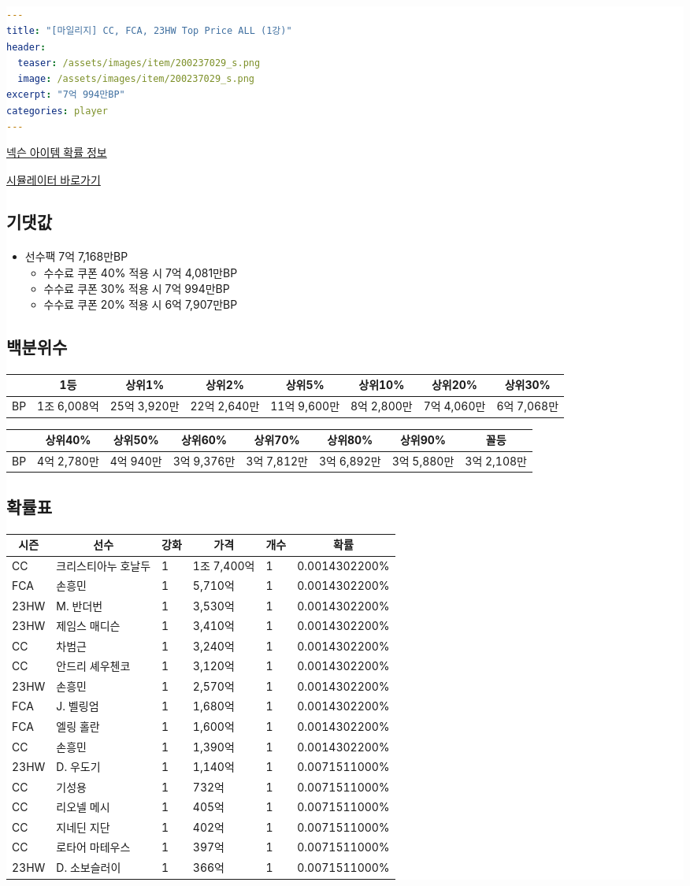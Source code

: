```yaml
---
title: "[마일리지] CC, FCA, 23HW Top Price ALL (1강)"
header:
  teaser: /assets/images/item/200237029_s.png
  image: /assets/images/item/200237029_s.png
excerpt: "7억 994만BP"
categories: player
---
```

[넥슨 아이템 확률 정보](http://iteminfo.nexon.com/probability/fco?sn=7909)

[시뮬레이터 바로가기](/simulator/7909)
## 기댓값
- 선수팩 7억 7,168만BP
  - 수수료 쿠폰 40% 적용 시 7억 4,081만BP
  - 수수료 쿠폰 30% 적용 시 7억 994만BP
  - 수수료 쿠폰 20% 적용 시 6억 7,907만BP


## 백분위수

||1등|상위1%|상위2%|상위5%|상위10%|상위20%|상위30%|
|---|---|---|---|---|---|---|---|
|BP|1조 6,008억|25억 3,920만|22억 2,640만|11억 9,600만|8억 2,800만|7억 4,060만|6억 7,068만|

||상위40%|상위50%|상위60%|상위70%|상위80%|상위90%|꼴등|
|---|---|---|---|---|---|---|---|
|BP|4억 2,780만|4억 940만|3억 9,376만|3억 7,812만|3억 6,892만|3억 5,880만|3억 2,108만|


## 확률표

|시즌|선수|강화|가격|개수|확률|
|---|---|---|---|---|---|
|CC|크리스티아누 호날두|1|1조 7,400억|1|0.0014302200%|
|FCA|손흥민|1|5,710억|1|0.0014302200%|
|23HW|M. 반더번|1|3,530억|1|0.0014302200%|
|23HW|제임스 매디슨|1|3,410억|1|0.0014302200%|
|CC|차범근|1|3,240억|1|0.0014302200%|
|CC|안드리 셰우첸코|1|3,120억|1|0.0014302200%|
|23HW|손흥민|1|2,570억|1|0.0014302200%|
|FCA|J. 벨링엄|1|1,680억|1|0.0014302200%|
|FCA|엘링 홀란|1|1,600억|1|0.0014302200%|
|CC|손흥민|1|1,390억|1|0.0014302200%|
|23HW|D. 우도기|1|1,140억|1|0.0071511000%|
|CC|기성용|1|732억|1|0.0071511000%|
|CC|리오넬 메시|1|405억|1|0.0071511000%|
|CC|지네딘 지단|1|402억|1|0.0071511000%|
|CC|로타어 마테우스|1|397억|1|0.0071511000%|
|23HW|D. 소보슬러이|1|366억|1|0.0071511000%|